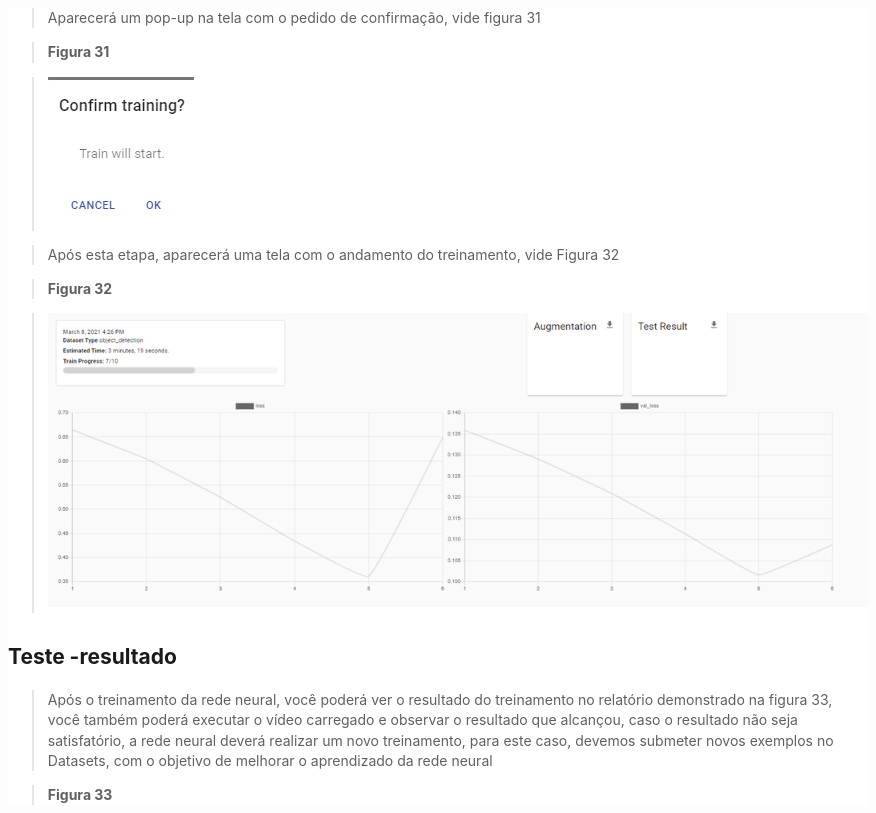 >   Aparecerá um pop-up na tela com o pedido de confirmação, vide figura 31

>   **Figura 31**

>   ![](/screenshots/646bc2a77c289b3e681f03f328ecae5a.png)

>   Após esta etapa, aparecerá uma tela com o andamento do treinamento, vide
>   Figura 32

>   **Figura 32**

>   **![](/screenshots/33e934dfaa47afa81bcff852189c6b34.png)**

## Teste -resultado

>   Após o treinamento da rede neural, você poderá ver o resultado do
>   treinamento no relatório demonstrado na figura 33, você também poderá
>   executar o vídeo carregado e observar o resultado que alcançou, caso o
>   resultado não seja satisfatório, a rede neural deverá realizar um novo
>   treinamento, para este caso, devemos submeter novos exemplos no Datasets,
>   com o objetivo de melhorar o aprendizado da rede neural

>   **Figura 33**
